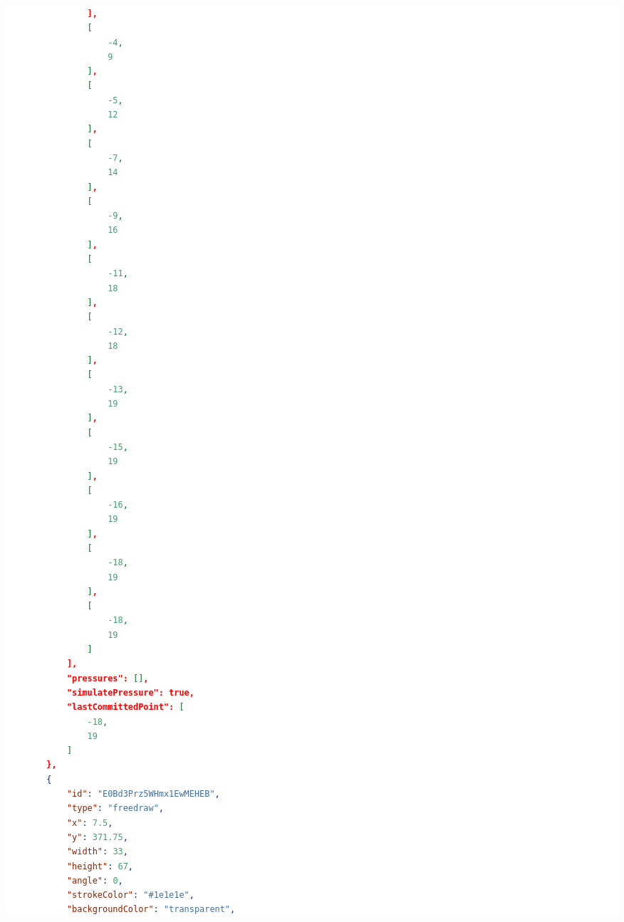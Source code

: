 ```json
				],
				[
					-4,
					9
				],
				[
					-5,
					12
				],
				[
					-7,
					14
				],
				[
					-9,
					16
				],
				[
					-11,
					18
				],
				[
					-12,
					18
				],
				[
					-13,
					19
				],
				[
					-15,
					19
				],
				[
					-16,
					19
				],
				[
					-18,
					19
				],
				[
					-18,
					19
				]
			],
			"pressures": [],
			"simulatePressure": true,
			"lastCommittedPoint": [
				-18,
				19
			]
		},
		{
			"id": "E0Bd3Prz5WHmx1EwMEHEB",
			"type": "freedraw",
			"x": 7.5,
			"y": 371.75,
			"width": 33,
			"height": 67,
			"angle": 0,
			"strokeColor": "#1e1e1e",
			"backgroundColor": "transparent",
```